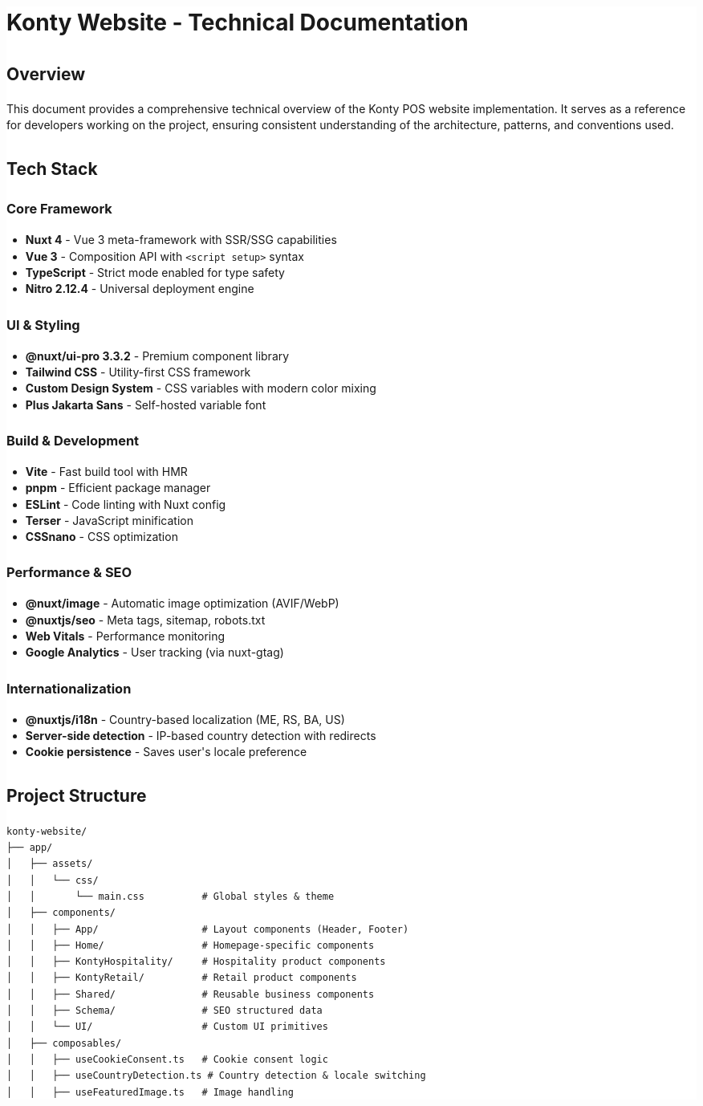 # Konty Website - Technical Documentation

## Overview
This document provides a comprehensive technical overview of the Konty POS website implementation. It serves as a reference for developers working on the project, ensuring consistent understanding of the architecture, patterns, and conventions used.

## Tech Stack

### Core Framework
- **Nuxt 4** - Vue 3 meta-framework with SSR/SSG capabilities
- **Vue 3** - Composition API with `<script setup>` syntax
- **TypeScript** - Strict mode enabled for type safety
- **Nitro 2.12.4** - Universal deployment engine

### UI & Styling
- **@nuxt/ui-pro 3.3.2** - Premium component library
- **Tailwind CSS** - Utility-first CSS framework
- **Custom Design System** - CSS variables with modern color mixing
- **Plus Jakarta Sans** - Self-hosted variable font

### Build & Development
- **Vite** - Fast build tool with HMR
- **pnpm** - Efficient package manager
- **ESLint** - Code linting with Nuxt config
- **Terser** - JavaScript minification
- **CSSnano** - CSS optimization

### Performance & SEO
- **@nuxt/image** - Automatic image optimization (AVIF/WebP)
- **@nuxtjs/seo** - Meta tags, sitemap, robots.txt
- **Web Vitals** - Performance monitoring
- **Google Analytics** - User tracking (via nuxt-gtag)

### Internationalization
- **@nuxtjs/i18n** - Country-based localization (ME, RS, BA, US)
- **Server-side detection** - IP-based country detection with redirects
- **Cookie persistence** - Saves user's locale preference

## Project Structure

```
konty-website/
├── app/
│   ├── assets/
│   │   └── css/
│   │       └── main.css          # Global styles & theme
│   ├── components/
│   │   ├── App/                  # Layout components (Header, Footer)
│   │   ├── Home/                 # Homepage-specific components
│   │   ├── KontyHospitality/     # Hospitality product components
│   │   ├── KontyRetail/          # Retail product components
│   │   ├── Shared/               # Reusable business components
│   │   ├── Schema/               # SEO structured data
│   │   └── UI/                   # Custom UI primitives
│   ├── composables/
│   │   ├── useCookieConsent.ts   # Cookie consent logic
│   │   ├── useCountryDetection.ts # Country detection & locale switching
│   │   ├── useFeaturedImage.ts   # Image handling
```